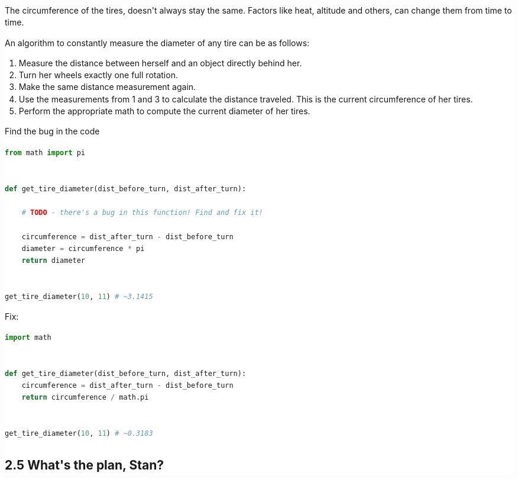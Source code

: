The circumference of the tires, doesn't always stay the same. Factors like heat, altitude and others, can change them from time to time.

An algorithm to constantly measure the diameter of any tire can be as follows:

1. Measure the distance between herself and an object directly behind her.
2. Turn her wheels exactly one full rotation.
3. Make the same distance measurement again.
4. Use the measurements from 1 and 3 to calculate the distance traveled. This is the current circumference of her tires.
5. Perform the appropriate math to compute the current diameter of her tires.

Find the bug in the code

```python
from math import pi


def get_tire_diameter(dist_before_turn, dist_after_turn):

    # TODO - there's a bug in this function! Find and fix it!

    circumference = dist_after_turn - dist_before_turn
    diameter = circumference * pi
    return diameter


get_tire_diameter(10, 11) # ~3.1415
```

Fix:

```python
import math


def get_tire_diameter(dist_before_turn, dist_after_turn):
    circumference = dist_after_turn - dist_before_turn
    return circumference / math.pi


get_tire_diameter(10, 11) # ~0.3183
```

## 2.5 What's the plan, Stan?
